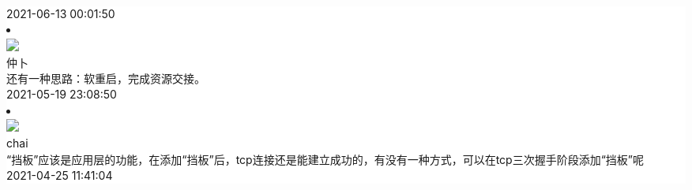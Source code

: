   </div>
  <div class="_3klNVc4Z_0">
    <div class="_3Hkula0k_0">2021-06-13 00:01:50</div>
  </div>
</div>
</div>
</li>
<li>
<div class="_2sjJGcOH_0"><img src="https://static001.geekbang.org/account/avatar/00/1d/26/a6/9e858024.jpg"
  class="_3FLYR4bF_0">
<div class="_36ChpWj4_0">
  <div class="_2zFoi7sd_0"><span>仲卜</span>
  </div>
  <div class="_2_QraFYR_0">还有一种思路：软重启，完成资源交接。</div>
  <div class="_10o3OAxT_0">
    
  </div>
  <div class="_3klNVc4Z_0">
    <div class="_3Hkula0k_0">2021-05-19 23:08:50</div>
  </div>
</div>
</div>
</li>
<li>
<div class="_2sjJGcOH_0"><img src="https://thirdwx.qlogo.cn/mmopen/vi_32/DYAIOgq83ep66fdwo3ebSicKjf0iacAx4C2tZOthDDD4bSJqib1iauFBK6EoMSWUBp4UbbN2BQlib7mFR3hQD6MUwew/132"
  class="_3FLYR4bF_0">
<div class="_36ChpWj4_0">
  <div class="_2zFoi7sd_0"><span>chai</span>
  </div>
  <div class="_2_QraFYR_0">“挡板”应该是应用层的功能，在添加“挡板”后，tcp连接还是能建立成功的，有没有一种方式，可以在tcp三次握手阶段添加“挡板”呢</div>
  <div class="_10o3OAxT_0">
    
  </div>
  <div class="_3klNVc4Z_0">
    <div class="_3Hkula0k_0">2021-04-25 11:41:04</div>
  </div>
</div>
</div>
</li>
</ul>